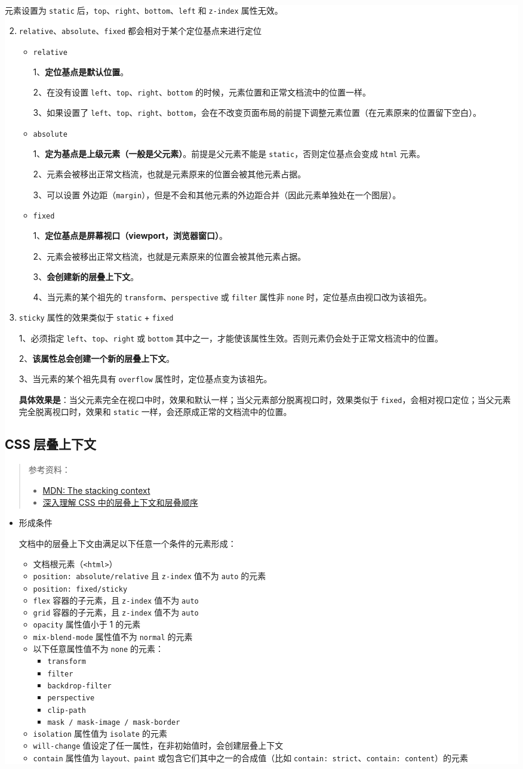    元素设置为 `static` 后，`top`、`right`、`bottom`、`left` 和 `z-index` 属性无效。

2. `relative`、`absolute`、`fixed` 都会相对于某个定位基点来进行定位

   - `relative`

     1、**定位基点是默认位置**。

     2、在没有设置 `left`、`top`、`right`、`bottom` 的时候，元素位置和正常文档流中的位置一样。

     3、如果设置了 `left`、`top`、`right`、`bottom`，会在不改变页面布局的前提下调整元素位置（在元素原来的位置留下空白）。

   - `absolute`

     1、**定为基点是上级元素（一般是父元素）**。前提是父元素不能是 `static`，否则定位基点会变成 `html` 元素。

     2、元素会被移出正常文档流，也就是元素原来的位置会被其他元素占据。

     3、可以设置 外边距（`margin`），但是不会和其他元素的外边距合并（因此元素单独处在一个图层）。

   - `fixed`

     1、**定位基点是屏幕视口（viewport，浏览器窗口）**。

     2、元素会被移出正常文档流，也就是元素原来的位置会被其他元素占据。

     3、**会创建新的层叠上下文**。

     4、当元素的某个祖先的 `transform`、`perspective` 或 `filter` 属性非 `none` 时，定位基点由视口改为该祖先。

3. `sticky` 属性的效果类似于 `static` + `fixed`

   1、必须指定 `left`、`top`、`right` 或 `bottom` 其中之一，才能使该属性生效。否则元素仍会处于正常文档流中的位置。

   2、**该属性总会创建一个新的层叠上下文**。

   3、当元素的某个祖先具有 `overflow` 属性时，定位基点变为该祖先。

   **具体效果是**：当父元素完全在视口中时，效果和默认一样；当父元素部分脱离视口时，效果类似于 `fixed`，会相对视口定位；当父元素完全脱离视口时，效果和 `static` 一样，会还原成正常的文档流中的位置。

## CSS 层叠上下文

> 参考资料：
>
> - [MDN: The stacking context](https://developer.mozilla.org/en-US/docs/Web/CSS/CSS_Positioning/Understanding_z_index/The_stacking_context)
> - [深入理解 CSS 中的层叠上下文和层叠顺序](https://www.zhangxinxu.com/wordpress/2016/01/understand-css-stacking-context-order-z-index/)

- 形成条件

  文档中的层叠上下文由满足以下任意一个条件的元素形成：

  - 文档根元素（`<html>`）
  - `position: absolute/relative` 且 `z-index` 值不为 `auto` 的元素
  - `position: fixed/sticky`
  - `flex` 容器的子元素，且 `z-index` 值不为 `auto`
  - `grid` 容器的子元素，且 `z-index` 值不为 `auto`
  - `opacity` 属性值小于 1 的元素
  - `mix-blend-mode` 属性值不为 `normal` 的元素
  - 以下任意属性值不为 `none` 的元素：
    - `transform`
    - `filter`
    - `backdrop-filter`
    - `perspective`
    - `clip-path`
    - `mask / mask-image / mask-border`
  - `isolation` 属性值为 `isolate` 的元素
  - `will-change` 值设定了任一属性，在非初始值时，会创建层叠上下文
  - `contain` 属性值为 `layout、paint` 或包含它们其中之一的合成值（比如 `contain: strict`、`contain: content`）的元素
